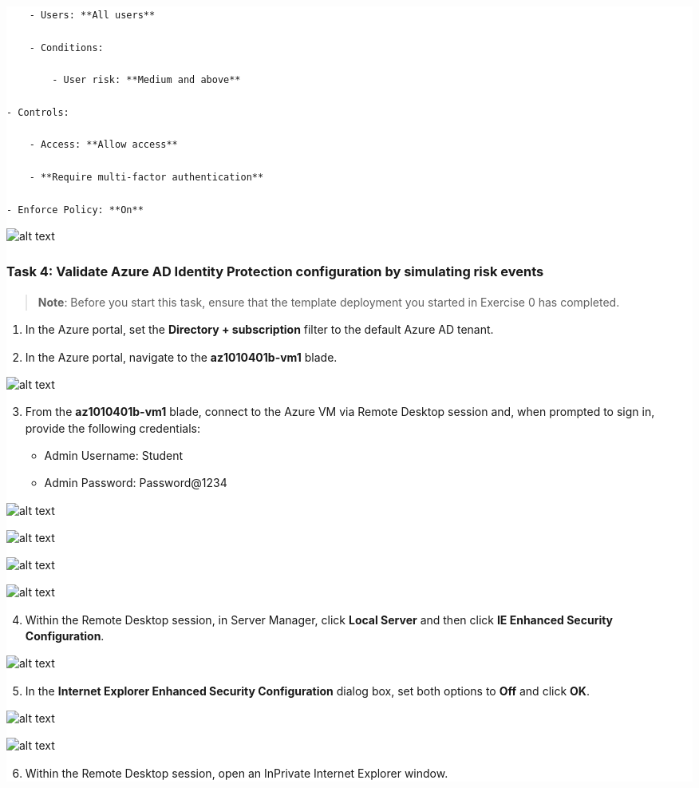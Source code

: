         - Users: **All users**

        - Conditions:

            - User risk: **Medium and above**

    - Controls:

        - Access: **Allow access**

        - **Require multi-factor authentication**

    - Enforce Policy: **On**
 
![alt text](https://github.com/sysgain/qloudable-tl-labs/raw/MicrosoftLearnings/AZ-103-MicrosoftAzureAdministrator/Images/lab10/lab10-65.png)

### Task 4: Validate Azure AD Identity Protection configuration by simulating risk events

> **Note**: Before you start this task, ensure that the template deployment you started in Exercise 0 has completed.

1.	In the Azure portal, set the **Directory + subscription** filter to the default Azure AD tenant.

2.	In the Azure portal, navigate to the **az1010401b-vm1** blade.

![alt text](https://github.com/sysgain/qloudable-tl-labs/raw/MicrosoftLearnings/AZ-103-MicrosoftAzureAdministrator/Images/lab10/lab10-66.png)
 
3.	From the **az1010401b-vm1** blade, connect to the Azure VM via Remote Desktop session and, when prompted to sign in, provide the following credentials:
	
    - Admin Username: Student

	- Admin Password: Password@1234
 
![alt text](https://github.com/sysgain/qloudable-tl-labs/raw/MicrosoftLearnings/AZ-103-MicrosoftAzureAdministrator/Images/lab10/lab10-67.png)

![alt text](https://github.com/sysgain/qloudable-tl-labs/raw/MicrosoftLearnings/AZ-103-MicrosoftAzureAdministrator/Images/lab10/lab10-68.png)

![alt text](https://github.com/sysgain/qloudable-tl-labs/raw/MicrosoftLearnings/AZ-103-MicrosoftAzureAdministrator/Images/lab10/lab10-69.png)

![alt text](https://github.com/sysgain/qloudable-tl-labs/raw/MicrosoftLearnings/AZ-103-MicrosoftAzureAdministrator/Images/lab10/lab10-70.png)
 
4.	Within the Remote Desktop session, in Server Manager, click **Local Server** and then click **IE Enhanced Security Configuration**.

![alt text](https://github.com/sysgain/qloudable-tl-labs/raw/MicrosoftLearnings/AZ-103-MicrosoftAzureAdministrator/Images/lab10/lab10-71.png)
 
5.	In the **Internet Explorer Enhanced Security Configuration** dialog box, set both options to **Off** and click **OK**.

![alt text](https://github.com/sysgain/qloudable-tl-labs/raw/MicrosoftLearnings/AZ-103-MicrosoftAzureAdministrator/Images/lab10/lab10-72.png)

![alt text](https://github.com/sysgain/qloudable-tl-labs/raw/MicrosoftLearnings/AZ-103-MicrosoftAzureAdministrator/Images/lab10/lab10-73.png)
 
6.	Within the Remote Desktop session, open an InPrivate Internet Explorer window.
